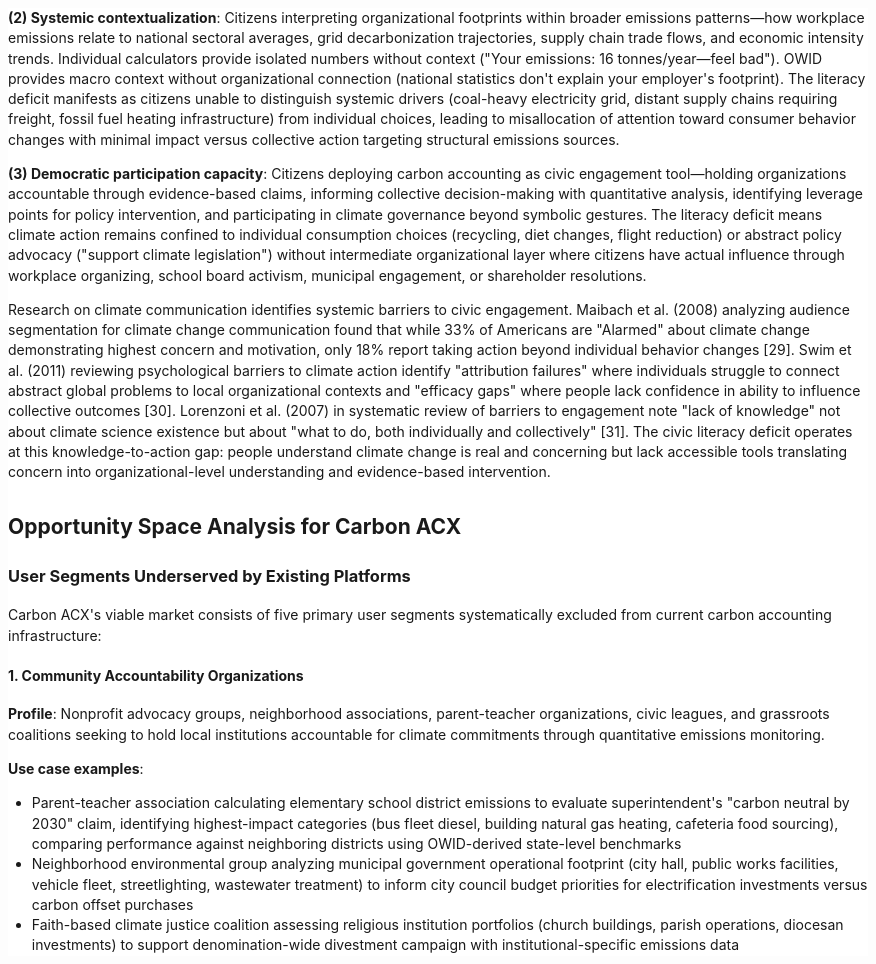 **(2) Systemic contextualization**: Citizens interpreting organizational footprints within broader emissions patterns—how workplace emissions relate to national sectoral averages, grid decarbonization trajectories, supply chain trade flows, and economic intensity trends. Individual calculators provide isolated numbers without context ("Your emissions: 16 tonnes/year—feel bad"). OWID provides macro context without organizational connection (national statistics don't explain your employer's footprint). The literacy deficit manifests as citizens unable to distinguish systemic drivers (coal-heavy electricity grid, distant supply chains requiring freight, fossil fuel heating infrastructure) from individual choices, leading to misallocation of attention toward consumer behavior changes with minimal impact versus collective action targeting structural emissions sources.

**(3) Democratic participation capacity**: Citizens deploying carbon accounting as civic engagement tool—holding organizations accountable through evidence-based claims, informing collective decision-making with quantitative analysis, identifying leverage points for policy intervention, and participating in climate governance beyond symbolic gestures. The literacy deficit means climate action remains confined to individual consumption choices (recycling, diet changes, flight reduction) or abstract policy advocacy ("support climate legislation") without intermediate organizational layer where citizens have actual influence through workplace organizing, school board activism, municipal engagement, or shareholder resolutions.

Research on climate communication identifies systemic barriers to civic engagement. Maibach et al. (2008) analyzing audience segmentation for climate change communication found that while 33% of Americans are "Alarmed" about climate change demonstrating highest concern and motivation, only 18% report taking action beyond individual behavior changes [29]. Swim et al. (2011) reviewing psychological barriers to climate action identify "attribution failures" where individuals struggle to connect abstract global problems to local organizational contexts and "efficacy gaps" where people lack confidence in ability to influence collective outcomes [30]. Lorenzoni et al. (2007) in systematic review of barriers to engagement note "lack of knowledge" not about climate science existence but about "what to do, both individually and collectively" [31]. The civic literacy deficit operates at this knowledge-to-action gap: people understand climate change is real and concerning but lack accessible tools translating concern into organizational-level understanding and evidence-based intervention.

## Opportunity Space Analysis for Carbon ACX

### User Segments Underserved by Existing Platforms

Carbon ACX's viable market consists of five primary user segments systematically excluded from current carbon accounting infrastructure:

#### 1. Community Accountability Organizations

**Profile**: Nonprofit advocacy groups, neighborhood associations, parent-teacher organizations, civic leagues, and grassroots coalitions seeking to hold local institutions accountable for climate commitments through quantitative emissions monitoring.

**Use case examples**:

- Parent-teacher association calculating elementary school district emissions to evaluate superintendent's "carbon neutral by 2030" claim, identifying highest-impact categories (bus fleet diesel, building natural gas heating, cafeteria food sourcing), comparing performance against neighboring districts using OWID-derived state-level benchmarks
- Neighborhood environmental group analyzing municipal government operational footprint (city hall, public works facilities, vehicle fleet, streetlighting, wastewater treatment) to inform city council budget priorities for electrification investments versus carbon offset purchases
- Faith-based climate justice coalition assessing religious institution portfolios (church buildings, parish operations, diocesan investments) to support denomination-wide divestment campaign with institutional-specific emissions data
